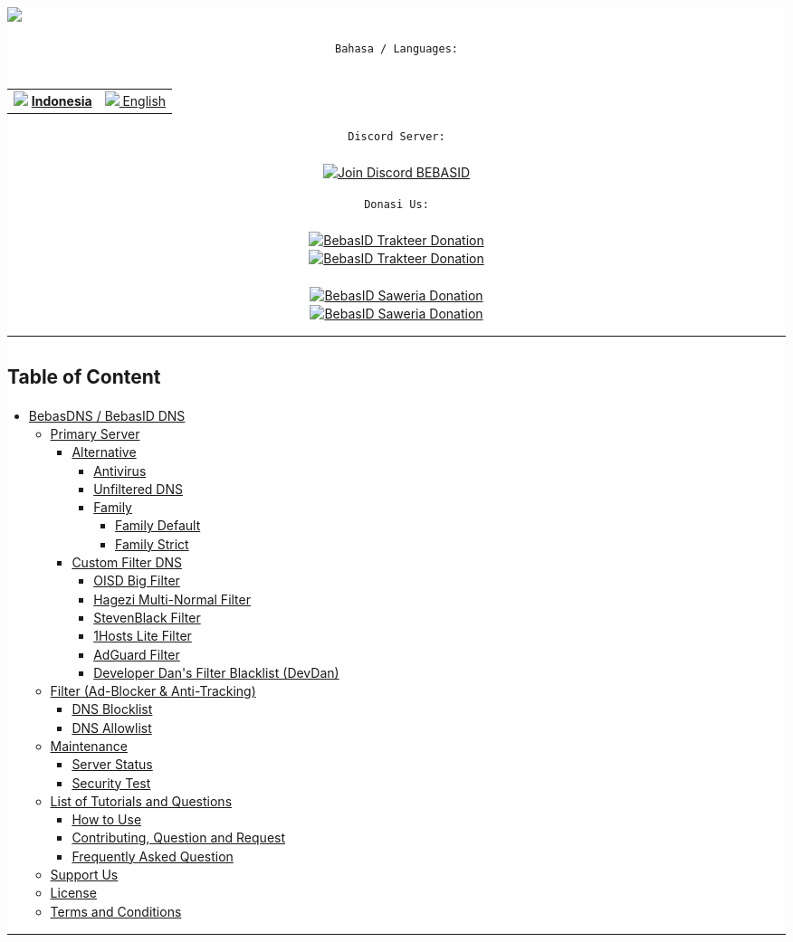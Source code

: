 <a href="https://github.com/bebasid/bebasdns/blob/main/LICENSE"><img src="https://img.shields.io/badge/license-MPL--2.0-blue"></a>
</p>

<div align="center">
    <code>Bahasa / Languages:</code></br></br>
<table>
  <tr>
    <td valign="center"><img src="https://em-content.zobj.net/thumbs/120/twitter/351/flag-indonesia_1f1ee-1f1e9.png" width="16"/> <b><ins>Indonesia</ins></b></td>
    <td valign="center"><a href="README.en.md"><img src="https://github.com/twitter/twemoji/blob/master/assets/svg/1f1fa-1f1f8.svg" width="16"/> English</td>
</table>
</div>

<p align="center">
        <code>Discord Server:</code></br></br>
<a href="https://discord.gg/EKrxZyu"><img src="https://discordapp.com/api/guilds/630415907021389825/widget.png?style=banner4" alt="Join Discord BEBASID"></a>
 </p>

 <p align="center"><code>Donasi Us:</code></br></br>
<a href="https://trakteer.id/bebasidbykini" target="_blank"><img src="https://img.shields.io/static/v1?label=Trakteer&message=bebasidbykini&color=C02433" alt="BebasID Trakteer Donation"></a></br>
<a href="https://trakteer.id/bebasidbykini" target="_blank"><img src="https://trakteer.id/images/mix/navbar-logo-lite.png" alt="BebasID Trakteer Donation" height="76" width="291"></a></br></br>
<a href="https://saweria.co/bebasid" target="_blank"><img src="https://img.shields.io/static/v1?label=Saweria&message=bebasid&color=FAAE2B" alt="BebasID Saweria Donation"></a></br>
<a href="https://saweria.co/bebasid" target="_blank"><img src="https://user-images.githubusercontent.com/26188697/180601310-e82c63e4-412b-4c36-b7b5-7ba713c80380.png" alt="BebasID Saweria Donation" height="72" width="313"></a>
 </p>
 
---

## Table of Content

- [BebasDNS / BebasID DNS](#bebasdns---bebasid-dns)
  - [Primary Server](#primary-server)
    - [Alternative](#alternative)
      - [Antivirus](#antivirus)
      - [Unfiltered DNS](#unfiltered)
      - [Family](#family)
        - [Family Default](#family-default)
        - [Family Strict](#family-strict)
    - [Custom Filter DNS](#custom-filter-dns)
      - [OISD Big Filter](#oisd-big-filter)
      - [Hagezi Multi-Normal Filter](#hagezi-multi-normal-filter)
      - [StevenBlack Filter](#stevenblack-filter)
      - [1Hosts Lite Filter](#1hosts-lite-filter)
      - [AdGuard Filter](#adguard-filter)
      - [Developer Dan's Filter Blacklist (DevDan)](#developer-dans-filter-blacklist-devdan)
  - [Filter (Ad-Blocker & Anti-Tracking)](#filter-ad-blocker--anti-tracking)
    - [DNS Blocklist](#dns-blocklist)
    - [DNS Allowlist](#dns-allowlist)
  - [Maintenance](#maintenance)
    - [Server Status](#server-status)
    - [Security Test](#security-test)
  - [List of Tutorials and Questions](#list-of-tutorials-and-questions)
    - [How to Use](#how-to-use)
    - [Contributing, Question and Request](#contributing-question-and-request)
    - [Frequently Asked Question](#frequently-asked-questions)
  - [Support Us](#donate-us)
  - [License](#license)
  - [Terms and Conditions](#terms-and-conditions)

---